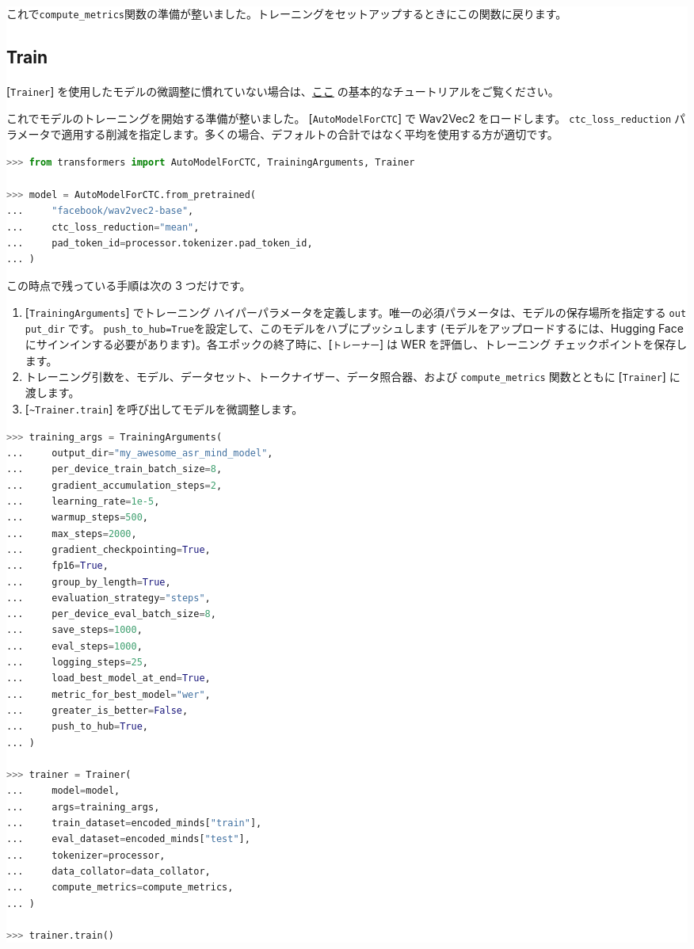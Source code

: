 これで`compute_metrics`関数の準備が整いました。トレーニングをセットアップするときにこの関数に戻ります。

## Train

<Frameworkcontent>
<pt>
<Tip>

[`Trainer`] を使用したモデルの微調整に慣れていない場合は、[ここ](../training#train-with-pytorch-trainer) の基本的なチュートリアルをご覧ください。

</Tip>

これでモデルのトレーニングを開始する準備が整いました。 [`AutoModelForCTC`] で Wav2Vec2 をロードします。 `ctc_loss_reduction` パラメータで適用する削減を指定します。多くの場合、デフォルトの合計ではなく平均を使用する方が適切です。

```py
>>> from transformers import AutoModelForCTC, TrainingArguments, Trainer

>>> model = AutoModelForCTC.from_pretrained(
...     "facebook/wav2vec2-base",
...     ctc_loss_reduction="mean",
...     pad_token_id=processor.tokenizer.pad_token_id,
... )
```

この時点で残っている手順は次の 3 つだけです。

1. [`TrainingArguments`] でトレーニング ハイパーパラメータを定義します。唯一の必須パラメータは、モデルの保存場所を指定する `output_dir` です。 `push_to_hub=True`を設定して、このモデルをハブにプッシュします (モデルをアップロードするには、Hugging Face にサインインする必要があります)。各エポックの終了時に、[`トレーナー`] は WER を評価し、トレーニング チェックポイントを保存します。
2. トレーニング引数を、モデル、データセット、トークナイザー、データ照合器、および `compute_metrics` 関数とともに [`Trainer`] に渡します。
3. [`~Trainer.train`] を呼び出してモデルを微調整します。

```py
>>> training_args = TrainingArguments(
...     output_dir="my_awesome_asr_mind_model",
...     per_device_train_batch_size=8,
...     gradient_accumulation_steps=2,
...     learning_rate=1e-5,
...     warmup_steps=500,
...     max_steps=2000,
...     gradient_checkpointing=True,
...     fp16=True,
...     group_by_length=True,
...     evaluation_strategy="steps",
...     per_device_eval_batch_size=8,
...     save_steps=1000,
...     eval_steps=1000,
...     logging_steps=25,
...     load_best_model_at_end=True,
...     metric_for_best_model="wer",
...     greater_is_better=False,
...     push_to_hub=True,
... )

>>> trainer = Trainer(
...     model=model,
...     args=training_args,
...     train_dataset=encoded_minds["train"],
...     eval_dataset=encoded_minds["test"],
...     tokenizer=processor,
...     data_collator=data_collator,
...     compute_metrics=compute_metrics,
... )

>>> trainer.train()
```